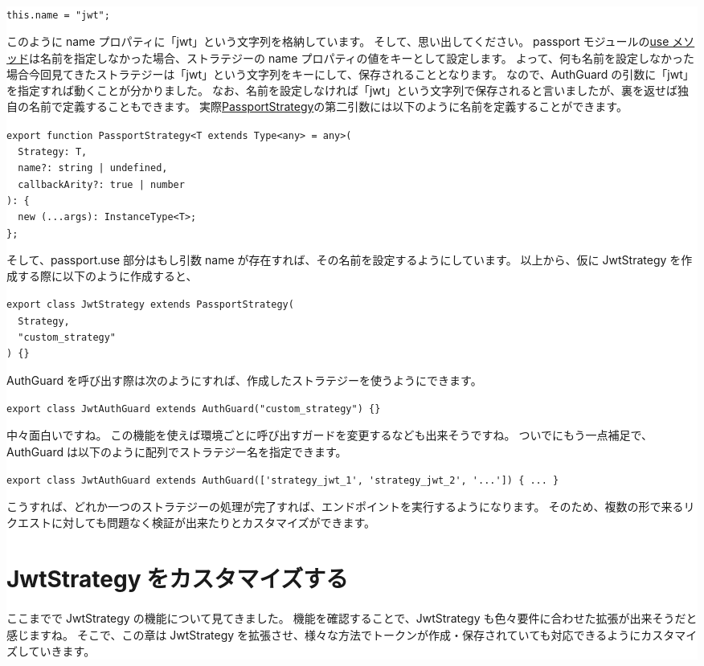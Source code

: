 ```tsx
this.name = "jwt";
```

このように name プロパティに「jwt」という文字列を格納しています。
そして、思い出してください。
passport モジュールの[use メソッド](https://github.com/jaredhanson/passport/blob/cfdbd4a762b51e339ebfea931d65bccbbde53282/lib/authenticator.js#L57)は名前を指定しなかった場合、ストラテジーの name プロパティの値をキーとして設定します。
よって、何も名前を設定しなかった場合今回見てきたストラテジーは「jwt」という文字列をキーにして、保存されることとなります。
なので、AuthGuard の引数に「jwt」を指定すれば動くことが分かりました。
なお、名前を設定しなければ「jwt」という文字列で保存されると言いましたが、裏を返せば独自の名前で定義することもできます。
実際[PassportStrategy](https://github.com/nestjs/passport/blob/master/lib/passport/passport.strategy.ts)の第二引数には以下のように名前を定義することができます。

```tsx
export function PassportStrategy<T extends Type<any> = any>(
  Strategy: T,
  name?: string | undefined,
  callbackArity?: true | number
): {
  new (...args): InstanceType<T>;
};
```

そして、passport.use 部分はもし引数 name が存在すれば、その名前を設定するようにしています。
以上から、仮に JwtStrategy を作成する際に以下のように作成すると、

```tsx
export class JwtStrategy extends PassportStrategy(
  Strategy,
  "custom_strategy"
) {}
```

AuthGuard を呼び出す際は次のようにすれば、作成したストラテジーを使うようにできます。

```tsx
export class JwtAuthGuard extends AuthGuard("custom_strategy") {}
```

中々面白いですね。
この機能を使えば環境ごとに呼び出すガードを変更するなども出来そうですね。
ついでにもう一点補足で、AuthGuard は以下のように配列でストラテジー名を指定できます。

```tsx
export class JwtAuthGuard extends AuthGuard(['strategy_jwt_1', 'strategy_jwt_2', '...']) { ... }
```

こうすれば、どれか一つのストラテジーの処理が完了すれば、エンドポイントを実行するようになります。
そのため、複数の形で来るリクエストに対しても問題なく検証が出来たりとカスタマイズができます。

# JwtStrategy をカスタマイズする

ここまでで JwtStrategy の機能について見てきました。
機能を確認することで、JwtStrategy も色々要件に合わせた拡張が出来そうだと感じますね。
そこで、この章は JwtStrategy を拡張させ、様々な方法でトークンが作成・保存されていても対応できるようにカスタマイズしていきます。
